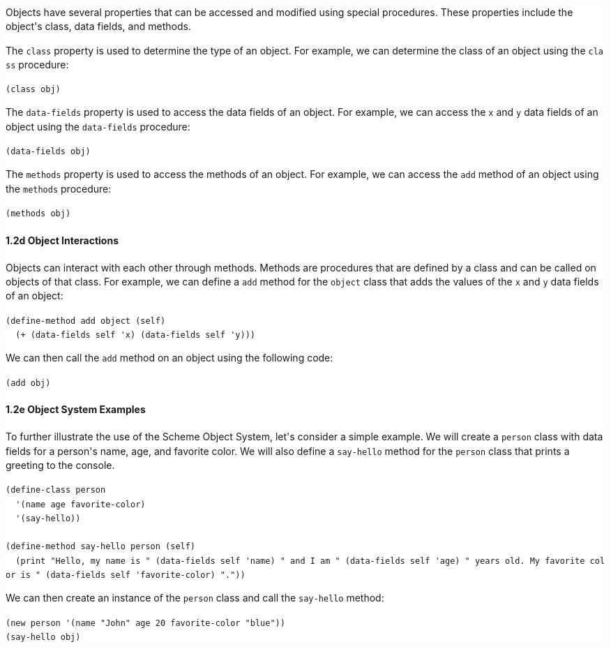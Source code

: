 Objects have several properties that can be accessed and modified using special procedures. These properties include the object's class, data fields, and methods.

The `class` property is used to determine the type of an object. For example, we can determine the class of an object using the `class` procedure:

```
(class obj)
```

The `data-fields` property is used to access the data fields of an object. For example, we can access the `x` and `y` data fields of an object using the `data-fields` procedure:

```
(data-fields obj)
```

The `methods` property is used to access the methods of an object. For example, we can access the `add` method of an object using the `methods` procedure:

```
(methods obj)
```

#### 1.2d Object Interactions

Objects can interact with each other through methods. Methods are procedures that are defined by a class and can be called on objects of that class. For example, we can define a `add` method for the `object` class that adds the values of the `x` and `y` data fields of an object:

```
(define-method add object (self)
  (+ (data-fields self 'x) (data-fields self 'y)))
```

We can then call the `add` method on an object using the following code:

```
(add obj)
```

#### 1.2e Object System Examples

To further illustrate the use of the Scheme Object System, let's consider a simple example. We will create a `person` class with data fields for a person's name, age, and favorite color. We will also define a `say-hello` method for the `person` class that prints a greeting to the console.

```
(define-class person
  '(name age favorite-color)
  '(say-hello))

(define-method say-hello person (self)
  (print "Hello, my name is " (data-fields self 'name) " and I am " (data-fields self 'age) " years old. My favorite color is " (data-fields self 'favorite-color) "."))
```

We can then create an instance of the `person` class and call the `say-hello` method:

```
(new person '(name "John" age 20 favorite-color "blue"))
(say-hello obj)
```

